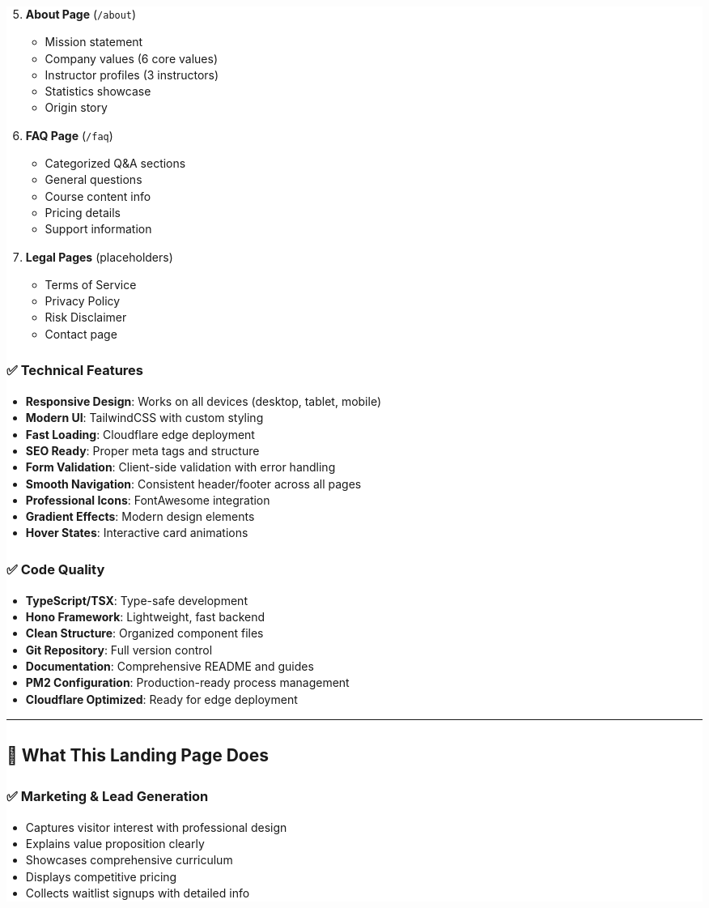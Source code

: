 5. **About Page** (`/about`)
   - Mission statement
   - Company values (6 core values)
   - Instructor profiles (3 instructors)
   - Statistics showcase
   - Origin story

6. **FAQ Page** (`/faq`)
   - Categorized Q&A sections
   - General questions
   - Course content info
   - Pricing details
   - Support information

7. **Legal Pages** (placeholders)
   - Terms of Service
   - Privacy Policy
   - Risk Disclaimer
   - Contact page

### ✅ Technical Features

- **Responsive Design**: Works on all devices (desktop, tablet, mobile)
- **Modern UI**: TailwindCSS with custom styling
- **Fast Loading**: Cloudflare edge deployment
- **SEO Ready**: Proper meta tags and structure
- **Form Validation**: Client-side validation with error handling
- **Smooth Navigation**: Consistent header/footer across all pages
- **Professional Icons**: FontAwesome integration
- **Gradient Effects**: Modern design elements
- **Hover States**: Interactive card animations

### ✅ Code Quality

- **TypeScript/TSX**: Type-safe development
- **Hono Framework**: Lightweight, fast backend
- **Clean Structure**: Organized component files
- **Git Repository**: Full version control
- **Documentation**: Comprehensive README and guides
- **PM2 Configuration**: Production-ready process management
- **Cloudflare Optimized**: Ready for edge deployment

---

## 🎯 What This Landing Page Does

### ✅ Marketing & Lead Generation
- Captures visitor interest with professional design
- Explains value proposition clearly
- Showcases comprehensive curriculum
- Displays competitive pricing
- Collects waitlist signups with detailed info
